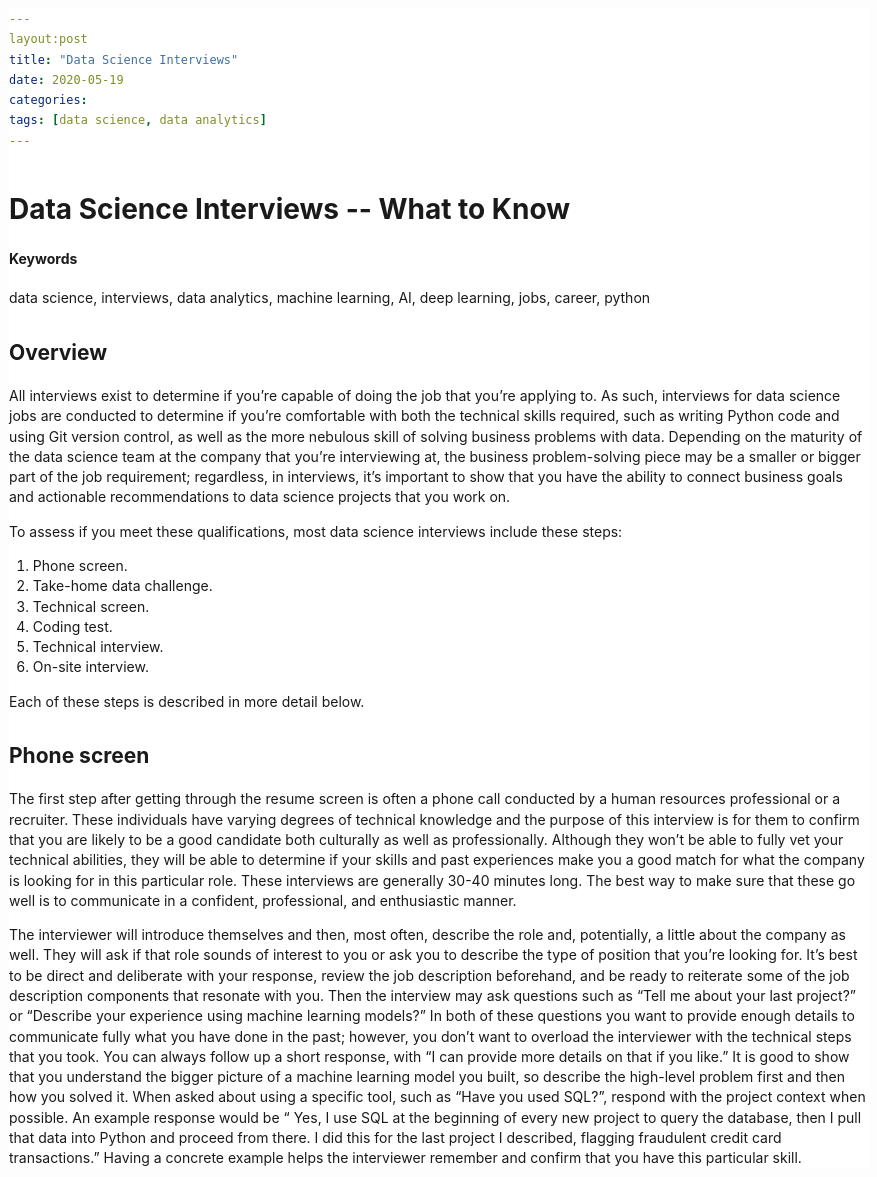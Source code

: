 ```yaml
---
layout:post
title: "Data Science Interviews"
date: 2020-05-19
categories: 
tags: [data science, data analytics]
--- 
```

# Data Science Interviews -- What to Know

#### Keywords 
data science, interviews, data analytics, machine learning, AI, deep learning, jobs, career, python
 ## Overview

All interviews exist to determine if you’re capable of doing the job that you’re applying to. As such, interviews for data science jobs are conducted to determine if you’re comfortable with both the technical skills required, such as writing Python code and using Git version control, as well as the more nebulous skill of solving business problems with data. Depending on the maturity of the data science team at the company that you’re interviewing at, the business problem-solving piece may be a smaller or bigger part of the job requirement; regardless, in interviews, it’s important to show that you have the ability to connect business goals and actionable recommendations to data science projects that you work on.

To assess if you meet these qualifications, most data science interviews include these steps:

1.  Phone screen.
2.  Take-home data challenge.
3.  Technical screen.
4.  Coding test.
5.  Technical interview.
6.  On-site interview.

Each of these steps is described in more detail below.

## Phone screen

The first step after getting through the resume screen is often a phone call conducted by a human resources professional or a recruiter. These individuals have varying degrees of technical knowledge and the purpose of this interview is for them to confirm that you are likely to be a good candidate both culturally as well as professionally. Although they won’t be able to fully vet your technical abilities, they will be able to determine if your skills and past experiences make you a good match for what the company is looking for in this particular role. These interviews are generally 30-40 minutes long. The best way to make sure that these go well is to communicate in a confident, professional, and enthusiastic manner.

The interviewer will introduce themselves and then, most often, describe the role and, potentially, a little about the company as well. They will ask if that role sounds of interest to you or ask you to describe the type of position that you’re looking for. It’s best to be direct and deliberate with your response, review the job description beforehand, and be ready to reiterate some of the job description components that resonate with you. Then the interview may ask questions such as “Tell me about your last project?” or “Describe your experience using machine learning models?” In both of these questions you want to provide enough details to communicate fully what you have done in the past; however, you don’t want to overload the interviewer with the technical steps that you took. You can always follow up a short response, with “I can provide more details on that if you like.” It is good to show that you understand the bigger picture of a machine learning model you built, so describe the high-level problem first and then how you solved it. When asked about using a specific tool, such as “Have you used SQL?”, respond with the project context when possible. An example response would be “ Yes, I use SQL at the beginning of every new project to query the database, then I pull that data into Python and proceed from there. I did this for the last project I described, flagging fraudulent credit card transactions.” Having a concrete example helps the interviewer remember and confirm that you have this particular skill.

